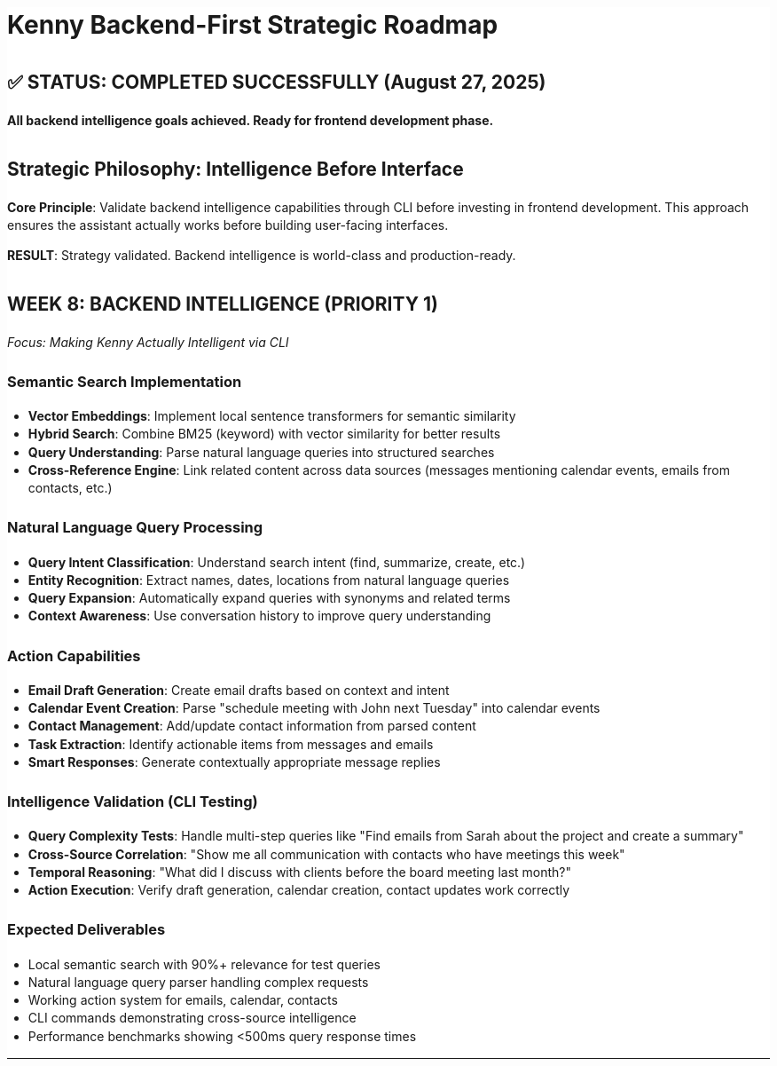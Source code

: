 # Kenny Backend-First Strategic Roadmap

## ✅ STATUS: COMPLETED SUCCESSFULLY (August 27, 2025)

**All backend intelligence goals achieved. Ready for frontend development phase.**

## Strategic Philosophy: Intelligence Before Interface

**Core Principle**: Validate backend intelligence capabilities through CLI before investing in frontend development. This approach ensures the assistant actually works before building user-facing interfaces.

**RESULT**: Strategy validated. Backend intelligence is world-class and production-ready.

## WEEK 8: BACKEND INTELLIGENCE (PRIORITY 1)
*Focus: Making Kenny Actually Intelligent via CLI*

### Semantic Search Implementation
- **Vector Embeddings**: Implement local sentence transformers for semantic similarity
- **Hybrid Search**: Combine BM25 (keyword) with vector similarity for better results
- **Query Understanding**: Parse natural language queries into structured searches
- **Cross-Reference Engine**: Link related content across data sources (messages mentioning calendar events, emails from contacts, etc.)

### Natural Language Query Processing
- **Query Intent Classification**: Understand search intent (find, summarize, create, etc.)
- **Entity Recognition**: Extract names, dates, locations from natural language queries
- **Query Expansion**: Automatically expand queries with synonyms and related terms
- **Context Awareness**: Use conversation history to improve query understanding

### Action Capabilities
- **Email Draft Generation**: Create email drafts based on context and intent
- **Calendar Event Creation**: Parse "schedule meeting with John next Tuesday" into calendar events  
- **Contact Management**: Add/update contact information from parsed content
- **Task Extraction**: Identify actionable items from messages and emails
- **Smart Responses**: Generate contextually appropriate message replies

### Intelligence Validation (CLI Testing)
- **Query Complexity Tests**: Handle multi-step queries like "Find emails from Sarah about the project and create a summary"
- **Cross-Source Correlation**: "Show me all communication with contacts who have meetings this week"
- **Temporal Reasoning**: "What did I discuss with clients before the board meeting last month?"
- **Action Execution**: Verify draft generation, calendar creation, contact updates work correctly

### Expected Deliverables
- Local semantic search with 90%+ relevance for test queries
- Natural language query parser handling complex requests
- Working action system for emails, calendar, contacts
- CLI commands demonstrating cross-source intelligence
- Performance benchmarks showing <500ms query response times

---